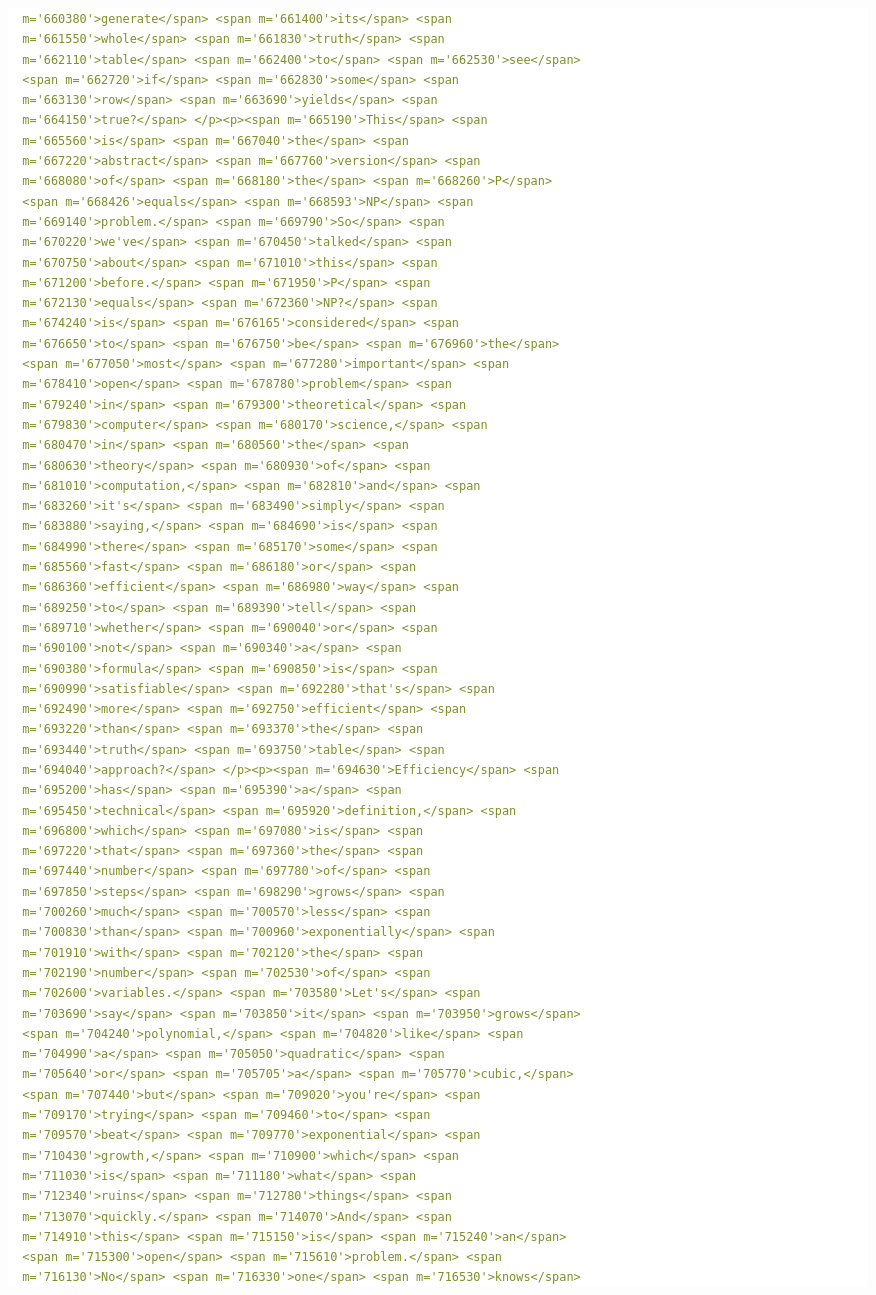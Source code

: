 ```yaml
  m='660380'>generate</span> <span m='661400'>its</span> <span
  m='661550'>whole</span> <span m='661830'>truth</span> <span
  m='662110'>table</span> <span m='662400'>to</span> <span m='662530'>see</span>
  <span m='662720'>if</span> <span m='662830'>some</span> <span
  m='663130'>row</span> <span m='663690'>yields</span> <span
  m='664150'>true?</span> </p><p><span m='665190'>This</span> <span
  m='665560'>is</span> <span m='667040'>the</span> <span
  m='667220'>abstract</span> <span m='667760'>version</span> <span
  m='668080'>of</span> <span m='668180'>the</span> <span m='668260'>P</span>
  <span m='668426'>equals</span> <span m='668593'>NP</span> <span
  m='669140'>problem.</span> <span m='669790'>So</span> <span
  m='670220'>we've</span> <span m='670450'>talked</span> <span
  m='670750'>about</span> <span m='671010'>this</span> <span
  m='671200'>before.</span> <span m='671950'>P</span> <span
  m='672130'>equals</span> <span m='672360'>NP?</span> <span
  m='674240'>is</span> <span m='676165'>considered</span> <span
  m='676650'>to</span> <span m='676750'>be</span> <span m='676960'>the</span>
  <span m='677050'>most</span> <span m='677280'>important</span> <span
  m='678410'>open</span> <span m='678780'>problem</span> <span
  m='679240'>in</span> <span m='679300'>theoretical</span> <span
  m='679830'>computer</span> <span m='680170'>science,</span> <span
  m='680470'>in</span> <span m='680560'>the</span> <span
  m='680630'>theory</span> <span m='680930'>of</span> <span
  m='681010'>computation,</span> <span m='682810'>and</span> <span
  m='683260'>it's</span> <span m='683490'>simply</span> <span
  m='683880'>saying,</span> <span m='684690'>is</span> <span
  m='684990'>there</span> <span m='685170'>some</span> <span
  m='685560'>fast</span> <span m='686180'>or</span> <span
  m='686360'>efficient</span> <span m='686980'>way</span> <span
  m='689250'>to</span> <span m='689390'>tell</span> <span
  m='689710'>whether</span> <span m='690040'>or</span> <span
  m='690100'>not</span> <span m='690340'>a</span> <span
  m='690380'>formula</span> <span m='690850'>is</span> <span
  m='690990'>satisfiable</span> <span m='692280'>that's</span> <span
  m='692490'>more</span> <span m='692750'>efficient</span> <span
  m='693220'>than</span> <span m='693370'>the</span> <span
  m='693440'>truth</span> <span m='693750'>table</span> <span
  m='694040'>approach?</span> </p><p><span m='694630'>Efficiency</span> <span
  m='695200'>has</span> <span m='695390'>a</span> <span
  m='695450'>technical</span> <span m='695920'>definition,</span> <span
  m='696800'>which</span> <span m='697080'>is</span> <span
  m='697220'>that</span> <span m='697360'>the</span> <span
  m='697440'>number</span> <span m='697780'>of</span> <span
  m='697850'>steps</span> <span m='698290'>grows</span> <span
  m='700260'>much</span> <span m='700570'>less</span> <span
  m='700830'>than</span> <span m='700960'>exponentially</span> <span
  m='701910'>with</span> <span m='702120'>the</span> <span
  m='702190'>number</span> <span m='702530'>of</span> <span
  m='702600'>variables.</span> <span m='703580'>Let's</span> <span
  m='703690'>say</span> <span m='703850'>it</span> <span m='703950'>grows</span>
  <span m='704240'>polynomial,</span> <span m='704820'>like</span> <span
  m='704990'>a</span> <span m='705050'>quadratic</span> <span
  m='705640'>or</span> <span m='705705'>a</span> <span m='705770'>cubic,</span>
  <span m='707440'>but</span> <span m='709020'>you're</span> <span
  m='709170'>trying</span> <span m='709460'>to</span> <span
  m='709570'>beat</span> <span m='709770'>exponential</span> <span
  m='710430'>growth,</span> <span m='710900'>which</span> <span
  m='711030'>is</span> <span m='711180'>what</span> <span
  m='712340'>ruins</span> <span m='712780'>things</span> <span
  m='713070'>quickly.</span> <span m='714070'>And</span> <span
  m='714910'>this</span> <span m='715150'>is</span> <span m='715240'>an</span>
  <span m='715300'>open</span> <span m='715610'>problem.</span> <span
  m='716130'>No</span> <span m='716330'>one</span> <span m='716530'>knows</span>
```